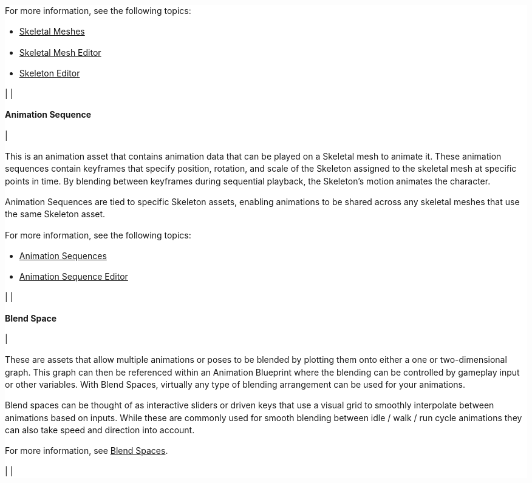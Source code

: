 For more information, see the following topics:

-   [Skeletal Meshes](https://dev.epicgames.com/documentation/en-us/unreal-engine/skeletal-mesh-assets-in-unreal-engine)
    
-   [Skeletal Mesh Editor](https://dev.epicgames.com/documentation/en-us/unreal-engine/skeletal-mesh-editor-in-unreal-engine)
    
-   [Skeleton Editor](https://dev.epicgames.com/documentation/en-us/unreal-engine/skeleton-editor-in-unreal-engine)
    

 |
| 

**Animation Sequence**

 | 

This is an animation asset that contains animation data that can be played on a Skeletal mesh to animate it. These animation sequences contain keyframes that specify position, rotation, and scale of the Skeleton assigned to the skeletal mesh at specific points in time. By blending between keyframes during sequential playback, the Skeleton’s motion animates the character.

Animation Sequences are tied to specific Skeleton assets, enabling animations to be shared across any skeletal meshes that use the same Skeleton asset.

For more information, see the following topics: 

-   [Animation Sequences](https://dev.epicgames.com/documentation/en-us/unreal-engine/animation-sequences-in-unreal-engine)
    
-   [Animation Sequence Editor](https://dev.epicgames.com/documentation/en-us/unreal-engine/animation-sequence-editor-in-unreal-engine)
    

 |
| 

**Blend Space**

 | 

These are assets that allow multiple animations or poses to be blended by plotting them onto either a one or two-dimensional graph. This graph can then be referenced within an Animation Blueprint where the blending can be controlled by gameplay input or other variables. With Blend Spaces, virtually any type of blending arrangement can be used for your animations.

Blend spaces can be thought of as interactive sliders or driven keys that use a visual grid to smoothly interpolate between animations based on inputs. While these are commonly used for smooth blending between idle / walk / run cycle animations they can also take speed and direction into account. 

For more information, see [Blend Spaces](https://dev.epicgames.com/documentation/en-us/unreal-engine/blend-spaces-in-unreal-engine).

 |
| 
